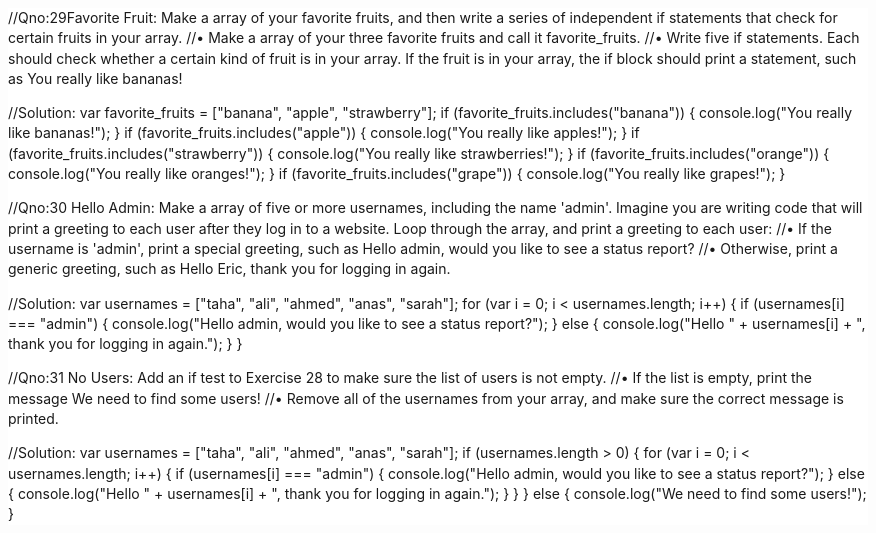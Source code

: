 //Qno:29Favorite Fruit: Make a array of your favorite fruits, and then write a series of independent if statements that check for certain fruits in your array.
//• Make a array of your three favorite fruits and call it favorite_fruits.
//• Write five if statements. Each should check whether a certain kind of fruit is in your array. If the fruit is in your array, the if block should print a statement, such as You really like bananas!

//Solution:
var favorite_fruits = ["banana", "apple", "strawberry"];
if (favorite_fruits.includes("banana")) {
    console.log("You really like bananas!");
}
if (favorite_fruits.includes("apple")) {
    console.log("You really like apples!");
}
if (favorite_fruits.includes("strawberry")) {
    console.log("You really like strawberries!");
}
if (favorite_fruits.includes("orange")) {
    console.log("You really like oranges!");
}
if (favorite_fruits.includes("grape")) {
    console.log("You really like grapes!");
}

//Qno:30 Hello Admin: Make a array of five or more usernames, including the name 'admin'. Imagine you are writing code that will print a greeting to each user after they log in to a website. Loop through the array, and print a greeting to each user:
//• If the username is 'admin', print a special greeting, such as Hello admin, would you like to see a status report?
//• Otherwise, print a generic greeting, such as Hello Eric, thank you for logging in again.

//Solution:
var usernames = ["taha", "ali", "ahmed", "anas", "sarah"];
for (var i = 0; i < usernames.length; i++) {
    if (usernames[i] === "admin") {
        console.log("Hello admin, would you like to see a status report?");
    } else {
        console.log("Hello " + usernames[i] + ", thank you for logging in again.");
    }
}

//Qno:31 No Users: Add an if test to Exercise 28 to make sure the list of users is not empty.
//• If the list is empty, print the message We need to find some users!
//• Remove all of the usernames from your array, and make sure the correct message is printed.

//Solution:
var usernames = ["taha", "ali", "ahmed", "anas", "sarah"];
if (usernames.length > 0) {
    for (var i = 0; i < usernames.length; i++) {
        if (usernames[i] === "admin") {
            console.log("Hello admin, would you like to see a status report?");
        } else {
            console.log("Hello " + usernames[i] + ", thank you for logging in again.");
        }
    }
} else {
    console.log("We need to find some users!");
}
